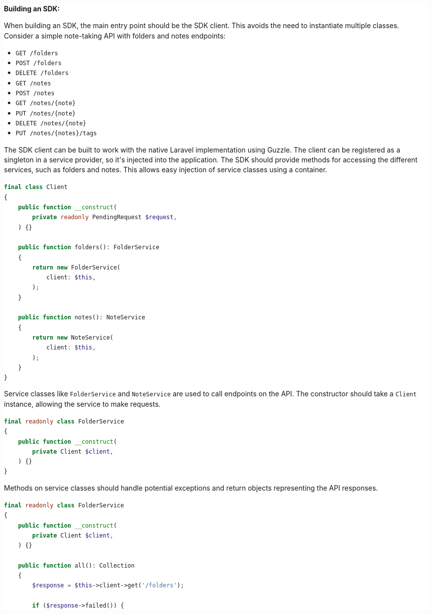 
**Building an SDK:**

When building an SDK, the main entry point should be the SDK client. This avoids the need to instantiate multiple classes. Consider a simple note-taking API with folders and notes endpoints:

*   `GET /folders`
*   `POST /folders`
*   `DELETE /folders`
*   `GET /notes`
*   `POST /notes`
*   `GET /notes/{note}`
*   `PUT /notes/{note}`
*   `DELETE /notes/{note}`
*  `PUT /notes/{notes}/tags`

The SDK client can be built to work with the native Laravel implementation using Guzzle. The client can be registered as a singleton in a service provider, so it's injected into the application. The SDK should provide methods for accessing the different services, such as folders and notes. This allows easy injection of service classes using a container.
```php
final class Client
{
    public function __construct(
        private readonly PendingRequest $request,
    ) {}

    public function folders(): FolderService
    {
        return new FolderService(
            client: $this,
        );
    }

    public function notes(): NoteService
    {
        return new NoteService(
            client: $this,
        );
    }
}
```
Service classes like `FolderService` and `NoteService` are used to call endpoints on the API. The constructor should take a `Client` instance, allowing the service to make requests.
```php
final readonly class FolderService
{
    public function __construct(
        private Client $client,
    ) {}
}
```
Methods on service classes should handle potential exceptions and return objects representing the API responses.
```php
final readonly class FolderService
{
    public function __construct(
        private Client $client,
    ) {}

    public function all(): Collection
    {
        $response = $this->client->get('/folders');

        if ($response->failed()) {
```